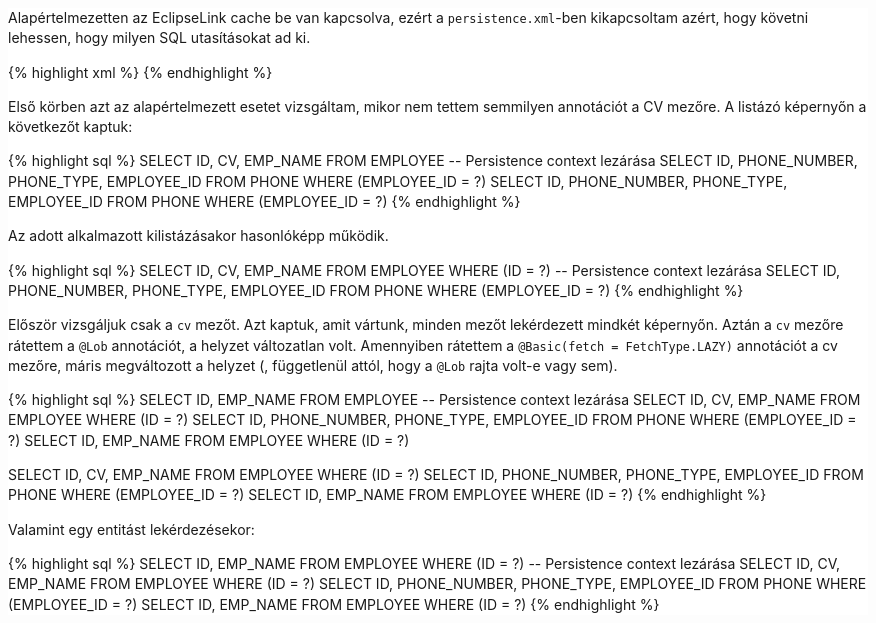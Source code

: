 Alapértelmezetten az EclipseLink cache be van kapcsolva, ezért a
`persistence.xml`-ben kikapcsoltam azért, hogy követni lehessen, hogy
milyen SQL utasításokat ad ki.

{% highlight xml %}
<property name="eclipselink.cache.shared.default" value="false"/>
{% endhighlight %}

Első körben azt az alapértelmezett esetet vizsgáltam, mikor nem tettem
semmilyen annotációt a CV mezőre. A listázó képernyőn a következőt
kaptuk:

{% highlight sql %}
SELECT ID, CV, EMP_NAME FROM EMPLOYEE
-- Persistence context lezárása
SELECT ID, PHONE_NUMBER, PHONE_TYPE, EMPLOYEE_ID FROM PHONE 
  WHERE (EMPLOYEE_ID = ?)
SELECT ID, PHONE_NUMBER, PHONE_TYPE, EMPLOYEE_ID FROM PHONE 
  WHERE (EMPLOYEE_ID = ?)
{% endhighlight %}

Az adott alkalmazott kilistázásakor hasonlóképp működik.

{% highlight sql %}
SELECT ID, CV, EMP_NAME FROM EMPLOYEE WHERE (ID = ?)
-- Persistence context lezárása
SELECT ID, PHONE_NUMBER, PHONE_TYPE, EMPLOYEE_ID FROM PHONE 
  WHERE (EMPLOYEE_ID = ?)
{% endhighlight %}

Először vizsgáljuk csak a `cv` mezőt. Azt kaptuk, amit vártunk, minden
mezőt lekérdezett mindkét képernyőn. Aztán a `cv` mezőre rátettem a `@Lob`
annotációt, a helyzet változatlan volt. Amennyiben rátettem a
`@Basic(fetch = FetchType.LAZY)` annotációt a cv mezőre, máris
megváltozott a helyzet (, függetlenül attól, hogy a `@Lob` rajta volt-e
vagy sem).

{% highlight sql %}
SELECT ID, EMP_NAME FROM EMPLOYEE
-- Persistence context lezárása
SELECT ID, CV, EMP_NAME FROM EMPLOYEE WHERE (ID = ?)
SELECT ID, PHONE_NUMBER, PHONE_TYPE, EMPLOYEE_ID FROM PHONE 
  WHERE (EMPLOYEE_ID = ?)
SELECT ID, EMP_NAME FROM EMPLOYEE WHERE (ID = ?)

SELECT ID, CV, EMP_NAME FROM EMPLOYEE WHERE (ID = ?)
SELECT ID, PHONE_NUMBER, PHONE_TYPE, EMPLOYEE_ID FROM PHONE 
  WHERE (EMPLOYEE_ID = ?)
SELECT ID, EMP_NAME FROM EMPLOYEE WHERE (ID = ?)
{% endhighlight %}

Valamint egy entitást lekérdezésekor:

{% highlight sql %}
SELECT ID, EMP_NAME FROM EMPLOYEE WHERE (ID = ?)
-- Persistence context lezárása
SELECT ID, CV, EMP_NAME FROM EMPLOYEE WHERE (ID = ?)
SELECT ID, PHONE_NUMBER, PHONE_TYPE, EMPLOYEE_ID FROM PHONE 
  WHERE (EMPLOYEE_ID = ?)
SELECT ID, EMP_NAME FROM EMPLOYEE WHERE (ID = ?)
{% endhighlight %}
